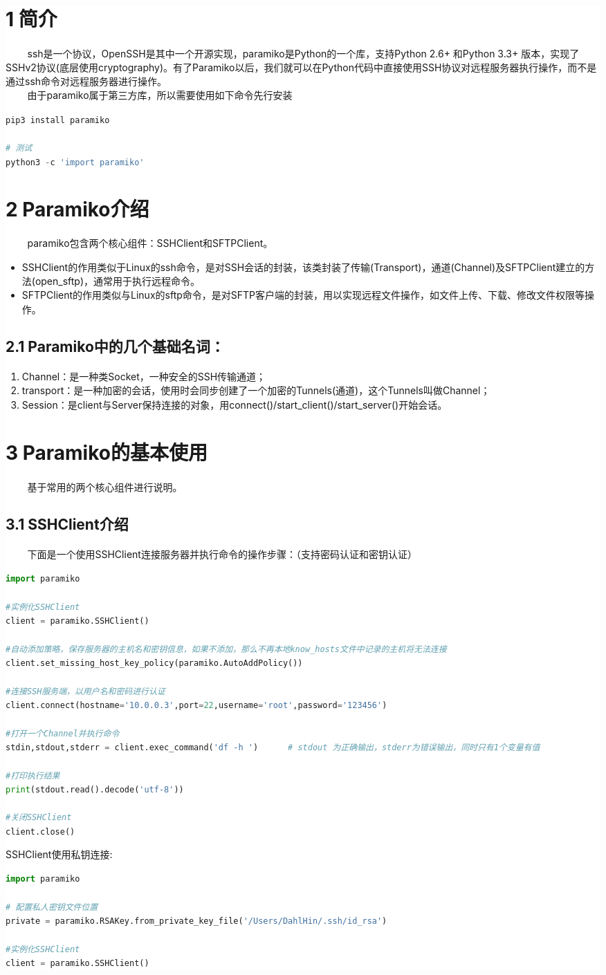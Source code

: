 # 1 简介
&nbsp;&nbsp;&nbsp;&nbsp;&nbsp;&nbsp;&nbsp;&nbsp;ssh是一个协议，OpenSSH是其中一个开源实现，paramiko是Python的一个库，支持Python 2.6+ 和Python 3.3+ 版本，实现了SSHv2协议(底层使用cryptography)。有了Paramiko以后，我们就可以在Python代码中直接使用SSH协议对远程服务器执行操作，而不是通过ssh命令对远程服务器进行操作。  
&nbsp;&nbsp;&nbsp;&nbsp;&nbsp;&nbsp;&nbsp;&nbsp;由于paramiko属于第三方库，所以需要使用如下命令先行安装
```python
pip3 install paramiko
 
# 测试
python3 -c 'import paramiko'
```
# 2 Paramiko介绍
&nbsp;&nbsp;&nbsp;&nbsp;&nbsp;&nbsp;&nbsp;&nbsp;paramiko包含两个核心组件：SSHClient和SFTPClient。
- SSHClient的作用类似于Linux的ssh命令，是对SSH会话的封装，该类封装了传输(Transport)，通道(Channel)及SFTPClient建立的方法(open_sftp)，通常用于执行远程命令。
- SFTPClient的作用类似与Linux的sftp命令，是对SFTP客户端的封装，用以实现远程文件操作，如文件上传、下载、修改文件权限等操作。

## 2.1 Paramiko中的几个基础名词：
1. Channel：是一种类Socket，一种安全的SSH传输通道；
2. transport：是一种加密的会话，使用时会同步创建了一个加密的Tunnels(通道)，这个Tunnels叫做Channel；
3. Session：是client与Server保持连接的对象，用connect()/start_client()/start_server()开始会话。


# 3 Paramiko的基本使用
&nbsp;&nbsp;&nbsp;&nbsp;&nbsp;&nbsp;&nbsp;&nbsp;基于常用的两个核心组件进行说明。

## 3.1 SSHClient介绍
&nbsp;&nbsp;&nbsp;&nbsp;&nbsp;&nbsp;&nbsp;&nbsp;下面是一个使用SSHClient连接服务器并执行命令的操作步骤：（支持密码认证和密钥认证）
```python
import paramiko
 
#实例化SSHClient
client = paramiko.SSHClient()
 
#自动添加策略，保存服务器的主机名和密钥信息，如果不添加，那么不再本地know_hosts文件中记录的主机将无法连接
client.set_missing_host_key_policy(paramiko.AutoAddPolicy())
 
#连接SSH服务端，以用户名和密码进行认证
client.connect(hostname='10.0.0.3',port=22,username='root',password='123456')

#打开一个Channel并执行命令
stdin,stdout,stderr = client.exec_command('df -h ')      # stdout 为正确输出，stderr为错误输出，同时只有1个变量有值
 
#打印执行结果
print(stdout.read().decode('utf-8'))
 
#关闭SSHClient
client.close()
```
SSHClient使用私钥连接:
```python
import paramiko

# 配置私人密钥文件位置
private = paramiko.RSAKey.from_private_key_file('/Users/DahlHin/.ssh/id_rsa')

#实例化SSHClient
client = paramiko.SSHClient()

```